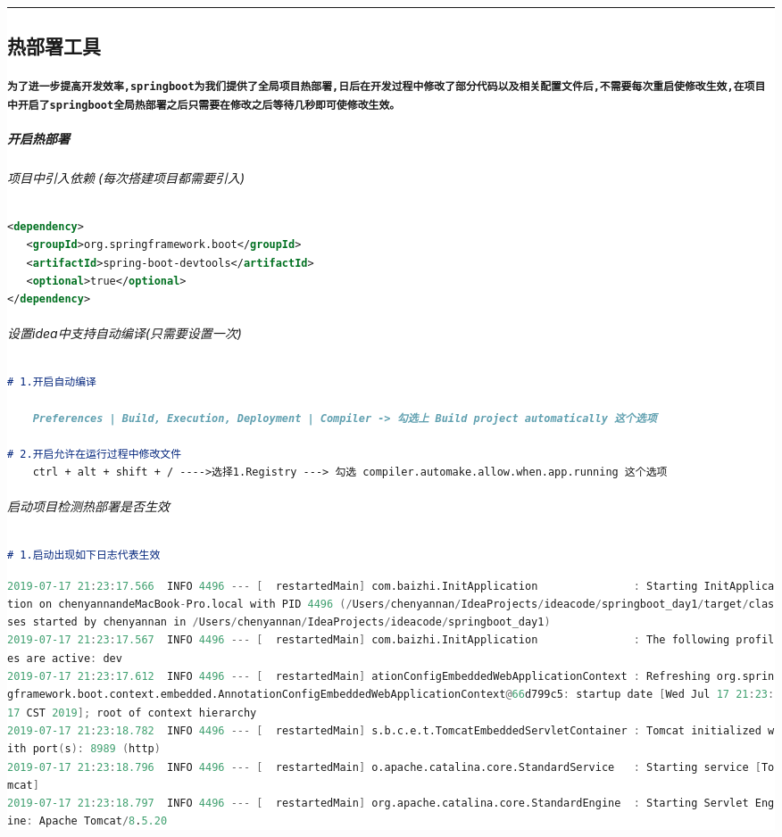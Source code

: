 ------

## 热部署工具

**`为了进一步提高开发效率,springboot为我们提供了全局项目热部署,日后在开发过程中修改了部分代码以及相关配置文件后,不需要每次重启使修改生效,在项目中开启了springboot全局热部署之后只需要在修改之后等待几秒即可使修改生效。`**

#####  开启热部署

###### 	 项目中引入依赖 (每次搭建项目都需要引入)

```xml
<dependency>
   <groupId>org.springframework.boot</groupId>
   <artifactId>spring-boot-devtools</artifactId>
   <optional>true</optional>
</dependency>
```

###### 	设置idea中支持自动编译(只需要设置一次)

```markdown
# 1.开启自动编译

	Preferences | Build, Execution, Deployment | Compiler -> 勾选上 Build project automatically 这个选项

# 2.开启允许在运行过程中修改文件
	ctrl + alt + shift + / ---->选择1.Registry ---> 勾选 compiler.automake.allow.when.app.running 这个选项
```

###### 启动项目检测热部署是否生效

```markdown
# 1.启动出现如下日志代表生效
```

```verilog
2019-07-17 21:23:17.566  INFO 4496 --- [  restartedMain] com.baizhi.InitApplication               : Starting InitApplication on chenyannandeMacBook-Pro.local with PID 4496 (/Users/chenyannan/IdeaProjects/ideacode/springboot_day1/target/classes started by chenyannan in /Users/chenyannan/IdeaProjects/ideacode/springboot_day1)
2019-07-17 21:23:17.567  INFO 4496 --- [  restartedMain] com.baizhi.InitApplication               : The following profiles are active: dev
2019-07-17 21:23:17.612  INFO 4496 --- [  restartedMain] ationConfigEmbeddedWebApplicationContext : Refreshing org.springframework.boot.context.embedded.AnnotationConfigEmbeddedWebApplicationContext@66d799c5: startup date [Wed Jul 17 21:23:17 CST 2019]; root of context hierarchy
2019-07-17 21:23:18.782  INFO 4496 --- [  restartedMain] s.b.c.e.t.TomcatEmbeddedServletContainer : Tomcat initialized with port(s): 8989 (http)
2019-07-17 21:23:18.796  INFO 4496 --- [  restartedMain] o.apache.catalina.core.StandardService   : Starting service [Tomcat]
2019-07-17 21:23:18.797  INFO 4496 --- [  restartedMain] org.apache.catalina.core.StandardEngine  : Starting Servlet Engine: Apache Tomcat/8.5.20

```
